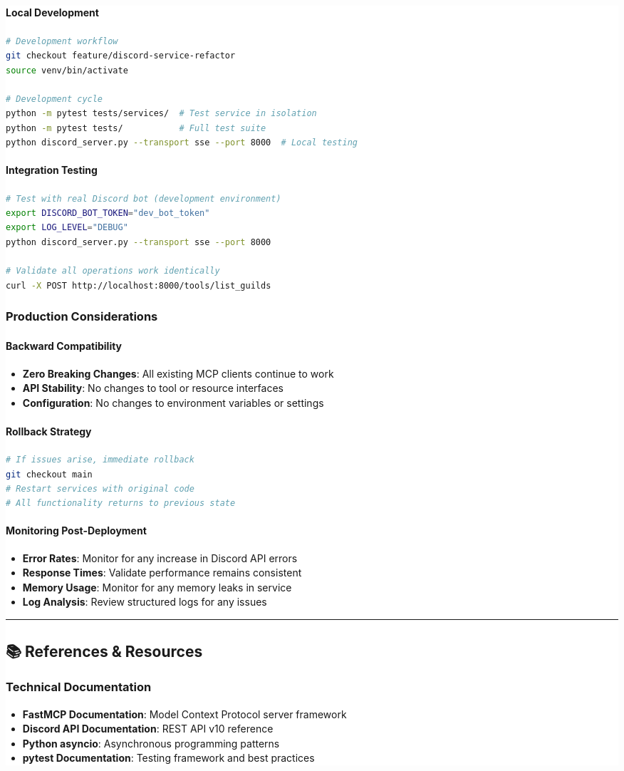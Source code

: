 #### Local Development
```bash
# Development workflow
git checkout feature/discord-service-refactor
source venv/bin/activate

# Development cycle
python -m pytest tests/services/  # Test service in isolation
python -m pytest tests/           # Full test suite
python discord_server.py --transport sse --port 8000  # Local testing
```

#### Integration Testing
```bash
# Test with real Discord bot (development environment)
export DISCORD_BOT_TOKEN="dev_bot_token"
export LOG_LEVEL="DEBUG"
python discord_server.py --transport sse --port 8000

# Validate all operations work identically
curl -X POST http://localhost:8000/tools/list_guilds
```

### Production Considerations

#### Backward Compatibility
- **Zero Breaking Changes**: All existing MCP clients continue to work
- **API Stability**: No changes to tool or resource interfaces
- **Configuration**: No changes to environment variables or settings

#### Rollback Strategy
```bash
# If issues arise, immediate rollback
git checkout main
# Restart services with original code
# All functionality returns to previous state
```

#### Monitoring Post-Deployment
- **Error Rates**: Monitor for any increase in Discord API errors
- **Response Times**: Validate performance remains consistent
- **Memory Usage**: Monitor for any memory leaks in service
- **Log Analysis**: Review structured logs for any issues

---

## 📚 References & Resources

### Technical Documentation
- **FastMCP Documentation**: Model Context Protocol server framework
- **Discord API Documentation**: REST API v10 reference
- **Python asyncio**: Asynchronous programming patterns
- **pytest Documentation**: Testing framework and best practices
